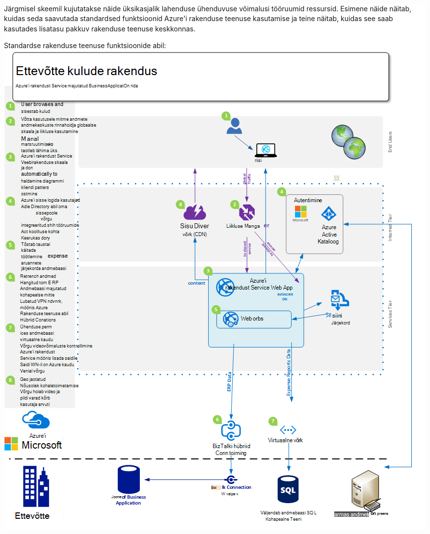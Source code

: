 Järgmisel skeemil kujutatakse näide üksikasjalik lahenduse ühenduvuse võimalusi tööruumid ressursid.  Esimene näide näitab, kuidas seda saavutada standardsed funktsioonid Azure'i rakenduse teenuse kasutamise ja teine näitab, kuidas see saab kasutades lisatasu pakkuv rakenduse teenuse keskkonnas.

Standardse rakenduse teenuse funktsioonide abil:![](./media/web-sites-enterprise-offerings/on-premise-connectivity-solutions.png "Using Standard App Service Features")
